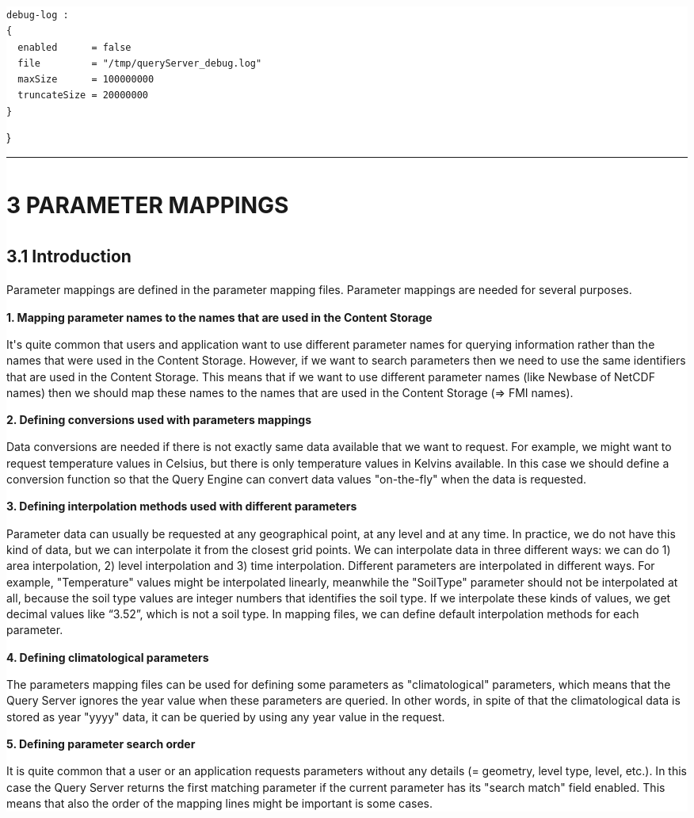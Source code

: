    debug-log :
    {
      enabled      = false
      file         = "/tmp/queryServer_debug.log"
      maxSize      = 100000000
      truncateSize = 20000000
    }
  }
</pre>

<hr/>

# <span id="chapter-3"></span>3 PARAMETER MAPPINGS

## <span id="chapter-3-1"></span>3.1 Introduction

Parameter mappings are defined in the parameter mapping files. Parameter mappings are needed for several purposes.

**1. Mapping parameter names to the names that are used in the Content Storage**

It's quite common that users and application want to use different parameter names for querying information rather than the names that were used in the Content Storage. However, if we want to search parameters then we need to use the same identifiers that are used in the Content Storage. This means that if we want to use different parameter names (like Newbase of NetCDF names) then we should map these names to the names that are used in the Content Storage (=> FMI names).

**2. Defining conversions used with parameters mappings**

Data conversions are needed if there is not exactly same data available that we want to request. For example, we might want to request temperature values in Celsius, but there is only temperature values in Kelvins available. In this case we should define a conversion function so that the Query Engine can convert data values "on-the-fly" when the data is requested.

**3. Defining interpolation methods used with different parameters**

Parameter data can usually be requested at any geographical point, at any level and at any time. In practice, we do not have this kind of data, but we can interpolate it from the closest grid points. We can interpolate data in three different ways: we can do 1) area interpolation, 2) level interpolation and 3) time interpolation. Different parameters are interpolated in different ways. For example, "Temperature" values might be interpolated linearly, meanwhile the "SoilType" parameter should not be interpolated at all, because the soil type values are integer numbers that identifies the soil type. If we interpolate these kinds of values, we get decimal values like “3.52”, which is not a soil type. In mapping files, we can define default interpolation methods for each parameter.

**4. Defining climatological parameters**

The parameters mapping files can be used for defining some parameters as "climatological" parameters, which means that the Query Server ignores the year value when these parameters are queried. In other words, in spite of that the climatological data is stored as year "yyyy" data, it can be queried by using any year value in the request.

**5. Defining parameter search order**

It is quite common that a user or an application requests parameters without any details (= geometry, level type, level, etc.). In this case the Query Server returns the first matching parameter if the current parameter has its "search match" field enabled. This means that also the order of the mapping lines might be important is some cases.
